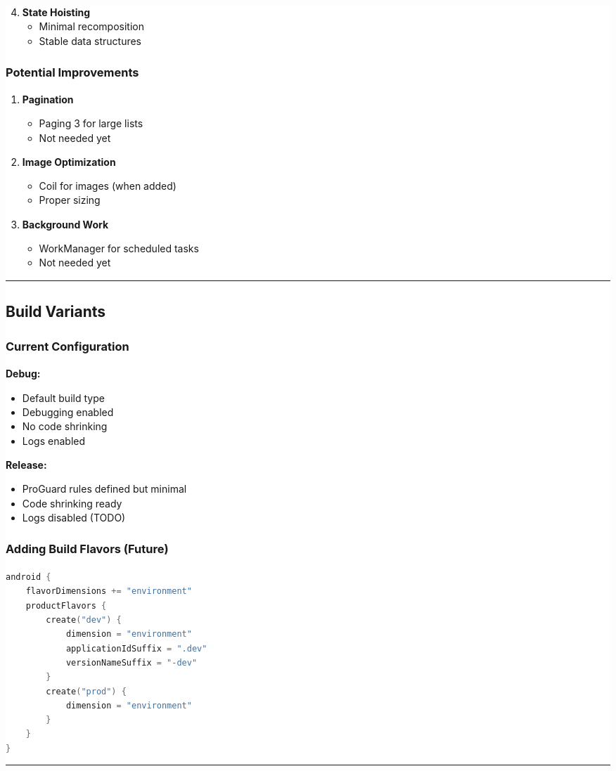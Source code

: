 4. **State Hoisting**
   - Minimal recomposition
   - Stable data structures

### Potential Improvements

1. **Pagination**
   - Paging 3 for large lists
   - Not needed yet

2. **Image Optimization**
   - Coil for images (when added)
   - Proper sizing

3. **Background Work**
   - WorkManager for scheduled tasks
   - Not needed yet

---

## Build Variants

### Current Configuration

**Debug:**
- Default build type
- Debugging enabled
- No code shrinking
- Logs enabled

**Release:**
- ProGuard rules defined but minimal
- Code shrinking ready
- Logs disabled (TODO)

### Adding Build Flavors (Future)

```kotlin
android {
    flavorDimensions += "environment"
    productFlavors {
        create("dev") {
            dimension = "environment"
            applicationIdSuffix = ".dev"
            versionNameSuffix = "-dev"
        }
        create("prod") {
            dimension = "environment"
        }
    }
}
```

---